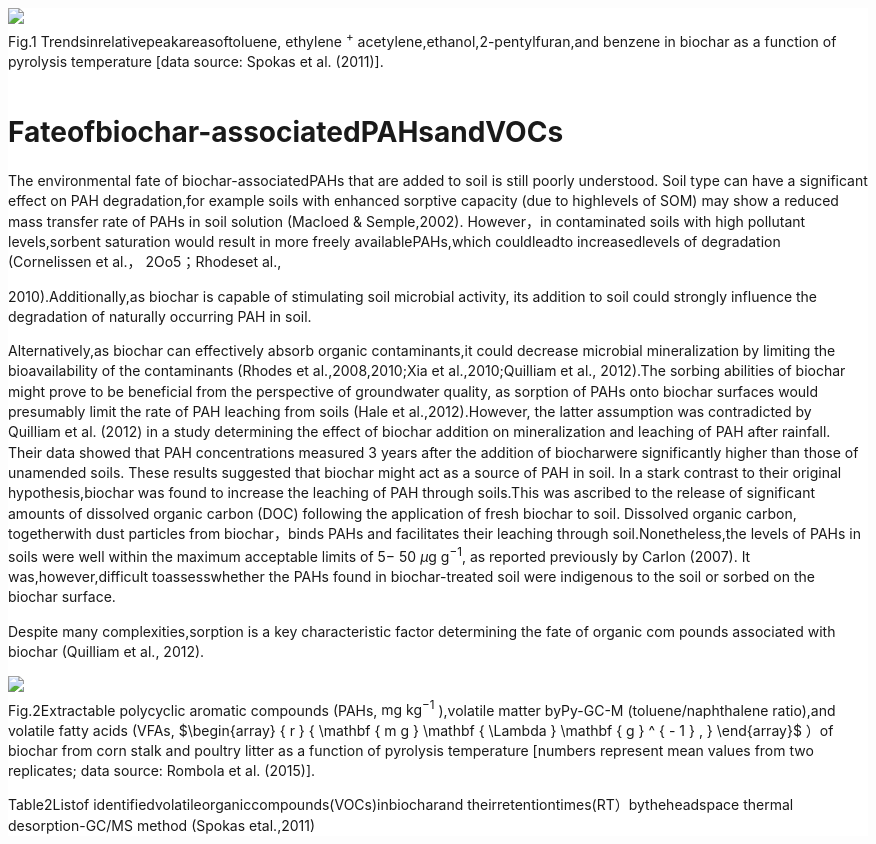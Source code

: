 ![](images/ac22b13e2efa3cf7c7017c7ac9a49277c9e102cc31d66a54cc0033ec838c7860.jpg)  
Fig.1 Trendsinrelativepeakareasoftoluene, ethylene $^ +$ acetylene,ethanol,2-pentylfuran,and benzene in biochar as a function of pyrolysis temperature [data source: Spokas et al. (2011)].

# Fateofbiochar-associatedPAHsandVOCs

The environmental fate of biochar-associatedPAHs that are added to soil is still poorly understood. Soil type can have a significant effect on PAH degradation,for example soils with enhanced sorptive capacity (due to highlevels of SOM) may show a reduced mass transfer rate of PAHs in soil solution (Macloed & Semple,2002). However，in contaminated soils with high pollutant levels,sorbent saturation would result in more freely availablePAHs,which couldleadto increasedlevels of degradation (Cornelissen et al.， 2Oo5；Rhodeset al.,

2010).Additionally,as biochar is capable of stimulating soil microbial activity, its addition to soil could strongly influence the degradation of naturally occurring PAH in soil.

Alternatively,as biochar can effectively absorb organic contaminants,it could decrease microbial mineralization by limiting the bioavailability of the contaminants (Rhodes et al.,2008,2010;Xia et al.,2010;Quilliam et al., 2012).The sorbing abilities of biochar might prove to be beneficial from the perspective of groundwater quality, as sorption of PAHs onto biochar surfaces would presumably limit the rate of PAH leaching from soils (Hale et al.,2012).However, the latter assumption was contradicted by Quilliam et al. (2012) in a study determining the effect of biochar addition on mineralization and leaching of PAH after rainfall. Their data showed that PAH concentrations measured 3 years after the addition of biocharwere significantly higher than those of unamended soils. These results suggested that biochar might act as a source of PAH in soil. In a stark contrast to their original hypothesis,biochar was found to increase the leaching of PAH through soils.This was ascribed to the release of significant amounts of dissolved organic carbon (DOC) following the application of fresh biochar to soil. Dissolved organic carbon, togetherwith dust particles from biochar，binds PAHs and facilitates their leaching through soil.Nonetheless,the levels of PAHs in soils were well within the maximum acceptable limits of $5 -$ $5 0 ~ { \mu \mathrm { g } } ~ { \mathrm { g } } ^ { - 1 } ,$ as reported previously by Carlon (2007). It was,however,difficult toassesswhether the PAHs found in biochar-treated soil were indigenous to the soil or sorbed on the biochar surface.

Despite many complexities,sorption is a key characteristic factor determining the fate of organic com pounds associated with biochar (Quilliam et al., 2012).

![](images/4b35ba5fca77905dc73013995c261f4453aada08a4a4168fe2586bf072556509.jpg)  
Fig.2Extractable polycyclic aromatic compounds (PAHs, $\mathrm { m g \ k g ^ { - 1 } }$ ),volatile matter byPy-GC-M (toluene/naphthalene ratio),and volatile fatty acids (VFAs, $\begin{array} { r } { \mathbf { m g } \mathbf { \Lambda } \mathbf { g } ^ { - 1 } , } \end{array}$ ）of biochar from corn stalk and poultry litter as a function of pyrolysis temperature [numbers represent mean values from two replicates; data source: Rombola et al. (2015)].

Table2Listof identifiedvolatileorganiccompounds(VOCs)inbiocharand theirretentiontimes(RT）bytheheadspace thermal desorption-GC/MS method (Spokas etal.,2011)   
